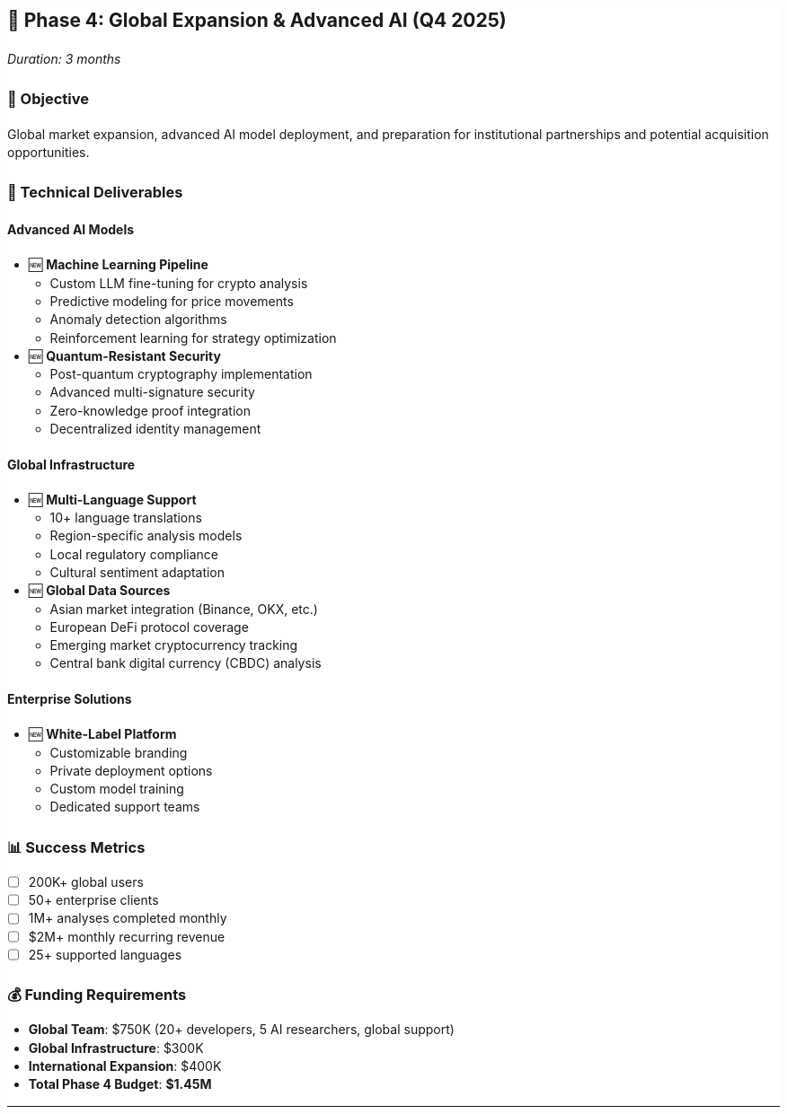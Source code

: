 
## 📅 Phase 4: Global Expansion & Advanced AI (Q4 2025)
*Duration: 3 months*

### 🎯 Objective
Global market expansion, advanced AI model deployment, and preparation for institutional partnerships and potential acquisition opportunities.

### 🔧 Technical Deliverables

#### **Advanced AI Models**
- 🆕 **Machine Learning Pipeline**
  - Custom LLM fine-tuning for crypto analysis
  - Predictive modeling for price movements
  - Anomaly detection algorithms
  - Reinforcement learning for strategy optimization
- 🆕 **Quantum-Resistant Security**
  - Post-quantum cryptography implementation
  - Advanced multi-signature security
  - Zero-knowledge proof integration
  - Decentralized identity management

#### **Global Infrastructure**
- 🆕 **Multi-Language Support**
  - 10+ language translations
  - Region-specific analysis models
  - Local regulatory compliance
  - Cultural sentiment adaptation
- 🆕 **Global Data Sources**
  - Asian market integration (Binance, OKX, etc.)
  - European DeFi protocol coverage
  - Emerging market cryptocurrency tracking
  - Central bank digital currency (CBDC) analysis

#### **Enterprise Solutions**
- 🆕 **White-Label Platform**
  - Customizable branding
  - Private deployment options
  - Custom model training
  - Dedicated support teams

### 📊 Success Metrics
- [ ] 200K+ global users
- [ ] 50+ enterprise clients
- [ ] 1M+ analyses completed monthly
- [ ] $2M+ monthly recurring revenue
- [ ] 25+ supported languages

### 💰 Funding Requirements
- **Global Team**: $750K (20+ developers, 5 AI researchers, global support)
- **Global Infrastructure**: $300K
- **International Expansion**: $400K
- **Total Phase 4 Budget**: **$1.45M**

---